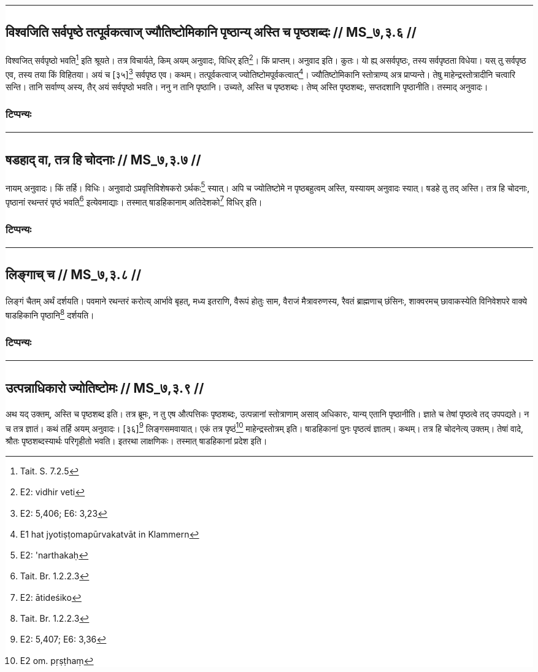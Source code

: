 ____________________________________________


## विश्वजिति सर्वपृष्ठे तत्पूर्वकत्वाज् ज्यौतिष्टोमिकानि पृष्ठान्य् अस्ति च पृष्ठशब्दः // MS_७,३.६ //

विश्वजित् सर्वपृष्ठो भवति[^7/151] इति श्रूयते। तत्र विचार्यते, किम् अयम् अनुवादः, विधिर् इति[^7/152]। किं प्राप्तम्। अनुवाद इति। कुतः। यो ह्य् असर्वपृष्ठः, तस्य सर्वपृष्ठता विधेया। यस् तु सर्वपृष्ठ एव, तस्य तया किं विहितया। अयं च [३५][^7/153] सर्वपृष्ठ एव। कथम्। तत्पूर्वकत्वाज् ज्योतिष्टोमपूर्वकत्वात्[^7/154]। ज्यौतिष्टोमिकानि स्तोत्राण्य् अत्र प्राप्यन्ते। तेषु माहेन्द्रस्तोत्रादीनि चत्वारि सन्ति। तानि सर्वाण्य् अस्य, तैर् अयं सर्वपृष्ठो भवति। ननु न तानि पृष्ठानि। उच्यते, अस्ति च पृष्ठशब्दः। तेष्व् अस्ति पृष्ठशब्दः, सप्तदशानि पृष्ठानीति। तस्माद् अनुवादः।

### टिप्पन्यः

[^7/151]: Tait. S. 7.2.5

[^7/152]: E2: vidhir veti

[^7/153]: E2: 5,406; E6: 3,23

[^7/154]: E1 hat jyotiṣṭomapūrvakatvāt in Klammern

____________________________________________


## षडहाद् वा, तत्र हि चोदनाः // MS_७,३.७ //

नायम् अनुवादः। किं तर्हि। विधिः। अनुवादो ऽप्रवृत्तिविशेषकरो ऽर्थकः[^7/155] स्यात्। अपि च ज्योतिष्टोमे न पृष्ठबहुत्वम् अस्ति, यस्यायम् अनुवादः स्यात्। षडहे तु तद् अस्ति। तत्र हि चोदनाः, पृष्ठानां रथन्तरं पृष्ठं भवति[^7/156] इत्येवमाद्याः। तस्मात् षाडहिकानाम् अतिदेशको[^7/157] विधिर् इति।

### टिप्पन्यः

[^7/155]: E2: 'narthakaḥ

[^7/156]: Tait. Br. 1.2.2.3

[^7/157]: E2: ātideśiko

____________________________________________

## लिङ्गाच् च // MS_७,३.८ //

लिङ्गं चैतम् अर्थं दर्शयति। पवमाने रथन्तरं करोत्य् आर्भावे बृहत्, मध्य इतराणि, वैरूपं होतुः साम, वैराजं मैत्रावरुणस्य, रैवतं ब्राह्मणाच् छंसिनः, शाक्वरमच् छावाकस्येति विनिवेशपरे वाक्ये षाडहिकानि पृष्ठानि[^7/158] दर्शयति।

### टिप्पन्यः

[^7/158]: Tait. Br. 1.2.2.3

____________________________________________


## उत्पन्नाधिकारो ज्योतिष्टोमः // MS_७,३.९ //

अथ यद् उक्तम्, अस्ति च पृष्ठशब्द इति। तत्र ब्रूमः, न तु एष औत्पत्तिकः पृष्ठशब्दः, उत्पन्नानां स्तोत्राणाम् असाव् अधिकारः, यान्य् एतानि पृष्ठानीति। ज्ञाते च तेषां पृष्ठत्वे तद् उपपद्यते। न च तत्र ज्ञातं। कथं तर्हि अयम् अनुवादः। [३६][^7/159]
लिङ्गसमवायात्। एकं तत्र पृष्ठं[^7/160] माहेन्द्रस्तोत्रम् इति। षाडहिकानां पुनः पृष्ठत्वं ज्ञातम्। कथम्। तत्र हि चोदनेत्य् उक्तम्। तेषां वादे, श्रौतः पृष्ठशब्दस्यार्थः परिगृहीतो भवति। इतरथा लाक्षणिकः। तस्मात् षाडहिकानां प्रदेश इति।


[^7/133]: Ad MS 2.3.24
[^7/134]: Vgl. Tāṇḍ. Br. 25.4.1
[^7/135]: E2: 5,403; E6: 3,13
[^7/136]: E2: api śakṣyati
[^7/137]: E2: 5,404; E6: 3,14
[^7/138]: Tait. Br. 2.1.5.7
[^7/139]: Bharadvāja ŚS. 1.5.2
[^7/140]: E2: juhoti, etasmin kāle juhotīty evaṃ pratyakṣād
[^7/141]: Mait. S. 4.7.7
[^7/142]: Tait. S. 5.4.9
[^7/143]: Mait. S. 1.8.7
[^7/144]: E2: 5,405; E6: 3,22
[^7/145]: ṚV 3.26.1
[^7/146]: Tāṇḍ. Br. 4.2.1
[^7/147]: prakaraṇāntare prayojanānyatvam, MS 2.3.24
[^7/148]: E2: eva
[^7/149]: E2: pravartante
[^7/150]: Tait. S. 7.4.6
[^7/159]: E2: 5,407; E6: 3,36
[^7/160]: E2 om. pṛṣṭhaṃ
[^7/161]: E2: 'bhyupagato bhavati
[^7/162]: E1 hat sarvapṛṣṭho bhavati in Klammern
[^7/163]: Tait. S. 3.7.1
[^7/164]: E1 hat arthaśūnyaḥ in Klammern
[^7/165]: E2: vidhārayati
[^7/166]: E2: 5,408; E6: 3,24
[^7/167]: Tait. Br. 1.6.5.5; Mait.S. 4.5.9
[^7/168]: Tait. S. 7.2.10
[^7/169]: MS 7.3.1
[^7/170]: Tait. S. 7.2.10
[^7/171]: E2: 5,409; E6: 3,25
[^7/172]: E2: nirjñātāvabhṛthatvasya vā padārthasya darśapūrṇamāsasaṃbandha
[^7/173]: Āpast.ŚS 8.7.17
[^7/174]: E2: 5,410; E6: 3,25
[^7/175]: E2: 5,410; E6: 3,40
[^7/176]: Tait. S. 6.2.1
[^7/177]: E2: avihitadharmake
[^7/178]: E2: dharmāṇāṃ grāhaka
[^7/179]: uktaṃ kriyābhidhānam, vgl. MS 7.3.1
[^7/180]: E2: ity atra
[^7/181]: E2,6: viṣṇudevatāṃ
[^7/182]: E2: 5,411; E6: 3,27
[^7/183]: Mait. S. 3.9.5 (15)
[^7/184]: Tait. Br. 3.7.5.10
[^7/185]: Tait. S. 6.3.3
[^7/186]: ŚPBr. 11.5.3.2,5,8
[^7/187]: E2: saumikaṃ tu praṇayanam avācyaṃ
[^7/188]: E1 hat dārśapaurṇamāsikam in Klammern
[^7/189]: E2: 5,412; E6: 3,28
[^7/190]: E2: śunāsīrīya
[^7/191]: E2: caitat
[^7/192]: E2: eva
[^7/193]: MS 7.3.19
[^7/194]: E2: 5,415; E6: 3,28
[^7/195]: E2: śunāsīrīya
[^7/196]: E2: caite
[^7/197]: E2 om. ca
[^7/198]: ŚPBr. 11.5.2.3,5
[^7/199]: E2: 5,416; E6: 3,29
[^7/200]: E2,6: 'nārabhyavādapratiṣedhaḥ
[^7/201]: Maitr. S. 1.10.13
[^7/202]: E2 om. cāturbhāsyānāṃ vā prakaraṇam
[^7/203]: E2: 5,416; E6: 3,30
[^7/204]: Tait. S. 7.3.10
[^7/205]: Tāṇḍ. Br. 4.5.5; Tait. Br. 1.2.2.1
[^7/206]: Tait. Br. 1.2.2.3,4
[^7/207]: Mait. S. 1.10.7
[^7/208]: Āpast.Ś.S. 6.30.1
[^7/209]: MS 7.3.17
[^7/210]: E2,6: svarasāmānāv
[^7/211]: Tāṇḍ. Br. 4.5.14
[^7/212]: E2: 5,417; E6: 3,30
[^7/213]: E2: 'hutaḥ
[^7/214]: ŚPBr. 2.4.3.9
[^7/215]: Tait. S. 1.8.19
[^7/216]: MS 8.1.2
[^7/217]: Tait. Br. 1.1.6.11
[^7/218]: E2: 5,418; E6: 3,31
[^7/219]: E2: athocyeta
[^7/220]: E2: akṛtinimittatāṃ
[^7/221]: E2: yad evaṃ
[^7/222]: E2: 5,419; E6: 3,31
[^7/223]: Tāṇḍ. Br. 21.2.9
[^7/224]: E2,6: atra
[^7/225]: E2: upavidheyaḥ
[^7/226]: E2: laukikaḥ syāt. kutaḥ sarvārthatvāt. laukikaḥ sarvārthaḥ. na tasya kāryaṃ kiṃcin nirdiṣṭam. ato yad yad agninā kartavyaṃ dṛṣṭam adṛṣṭaṃ vā tat tad upādīyamānam aviruddham. tasmāl laukikaḥ syāt. atha yad uktam
[^7/227]: E2: 5,420; E6: 3,32
[^7/228]: Tait. S. 6.3.1
[^7/229]: E2: nirvartayatīti
[^7/230]: E2: 5,421; E6: 3,33
[^7/231]: E1 hat yūpasaṃskārāṇām in Klammern
[^7/232]: Tait. S. 5.5.8; auch ŚBh ad MS 7.3.35, 36
[^7/233]: Vgl. Tāṇḍ. Br. 14.9.7 vairūpapṛṣṭham
[^7/234]: Vgl. Tāṇḍ. Br. 12.10.10: vairājaḥ pṛṣṭhaḥ
[^7/235]: E2: upatiṣṭhata
[^7/236]: E2: karmaṇo vācakaḥ pṛṣṭhaśabdaḥ
[^7/237]: E2: 5,422; E6: 3,33
[^7/238]: E2: yathābhūtaḥ
[^7/239]: E2: sa
[^7/240]: Hierzu und zum Folgenden vgl. ad MS 1.4.3
[^7/241]: E2: yady atrānyārthaḥ
[^7/242]: E2: upatiṣṭhate
[^7/243]: E2: upatiṣṭhata
[^7/244]: E2: upatiṣṭhata
[^7/245]: E2: 'bhidhānārthaśakyo
[^7/246]: E2: 5,423; E6: 3,34
[^7/247]: E2 om. bhavati
[^7/248]: E2: upatiṣṭhata
[^7/249]: E2: 5,424; E6: 3,35
